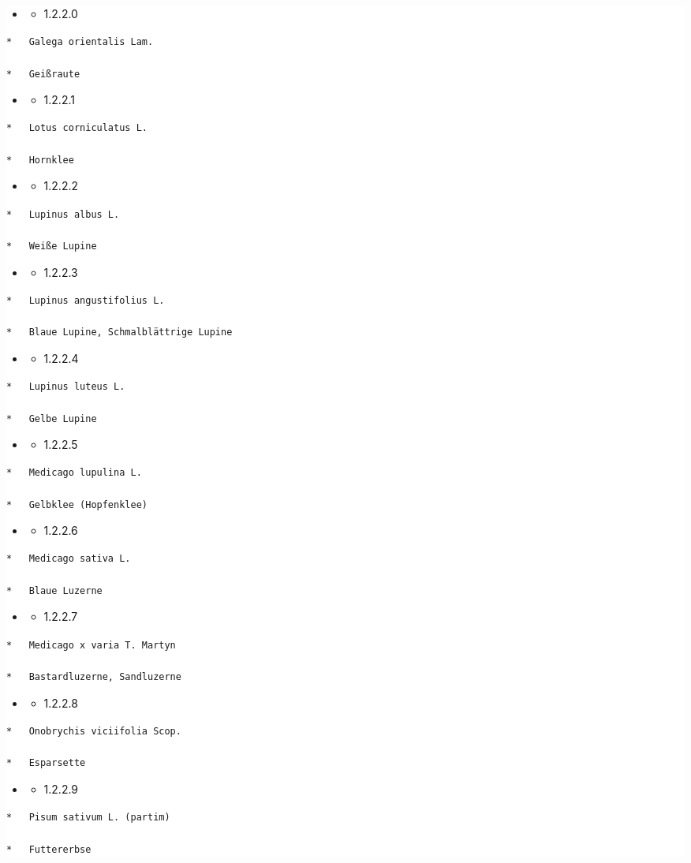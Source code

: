 *    *   1.2.2.0

    *   Galega orientalis Lam.

    *   Geißraute


*    *   1.2.2.1

    *   Lotus corniculatus L.

    *   Hornklee


*    *   1.2.2.2

    *   Lupinus albus L.

    *   Weiße Lupine


*    *   1.2.2.3

    *   Lupinus angustifolius L.

    *   Blaue Lupine, Schmalblättrige Lupine


*    *   1.2.2.4

    *   Lupinus luteus L.

    *   Gelbe Lupine


*    *   1.2.2.5

    *   Medicago lupulina L.

    *   Gelbklee (Hopfenklee)


*    *   1.2.2.6

    *   Medicago sativa L.

    *   Blaue Luzerne


*    *   1.2.2.7

    *   Medicago x varia T. Martyn

    *   Bastardluzerne, Sandluzerne


*    *   1.2.2.8

    *   Onobrychis viciifolia Scop.

    *   Esparsette


*    *   1.2.2.9

    *   Pisum sativum L. (partim)

    *   Futtererbse
